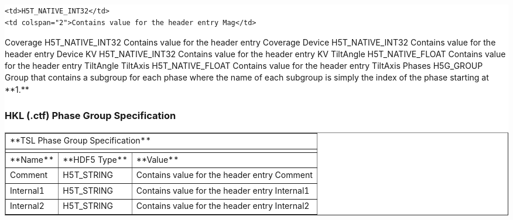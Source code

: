     <td>H5T_NATIVE_INT32</td>
    <td colspan="2">Contains value for the header entry Mag</td>
</tr>
<tr>
    <td>Coverage</td>
    <td>H5T_NATIVE_INT32</td>
    <td colspan="2">Contains value for the header entry Coverage</td>
</tr>
<tr>
    <td>Device</td>
    <td>H5T_NATIVE_INT32</td>
    <td colspan="2">Contains value for the header entry Device</td>
</tr>
<tr>
    <td>KV</td>
    <td>H5T_NATIVE_INT32</td>
    <td colspan="2">Contains value for the header entry KV</td>
</tr>
<tr>
    <td>TiltAngle</td>
    <td>H5T_NATIVE_FLOAT</td>
    <td colspan="2">Contains value for the header entry TiltAngle</td>
</tr>
<tr>
    <td>TiltAxis</td>
    <td>H5T_NATIVE_FLOAT</td>
    <td colspan="2">Contains value for the header entry TiltAxis</td>
</tr>
<tr>
    <td>Phases</td>
    <td>H5G_GROUP</td>
    <td colspan="2">Group that contains a subgroup for each phase where the name
    of each subgroup is simply the index of the phase starting at **1.**</td>
</tr>
</table>

### HKL (.ctf) Phase Group Specification

<table border="1px" cellspacing="3" cellpadding="2">
<tr>
    <td colspan="4"> **TSL Phase Group Specification** </td>
</tr>
<tr>
  <td colspan="4"></td>
</tr>
<tr>
    <td>**Name**</td>
    <td>**HDF5 Type**</td>
    <td colspan="2">**Value**</td>
</tr>
<tr>
    <td>Comment</td>
    <td>H5T_STRING</td>
    <td colspan="2">Contains value for the header entry Comment</td>
</tr>
<tr>
    <td>Internal1</td>
    <td>H5T_STRING</td>
    <td colspan="2">Contains value for the header entry Internal1</td>
</tr>
<tr>
    <td>Internal2</td>
    <td>H5T_STRING</td>
    <td colspan="2">Contains value for the header entry Internal2</td>